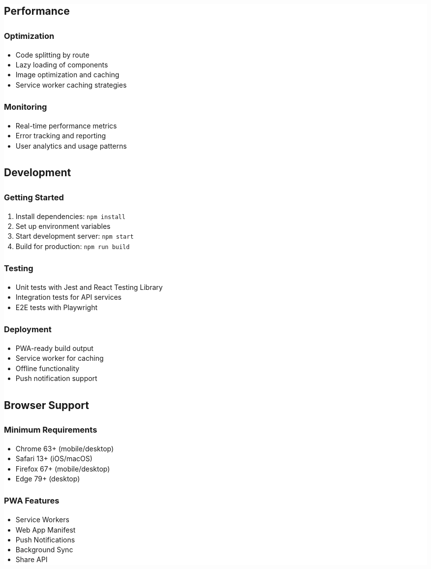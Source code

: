 ## Performance

### Optimization
- Code splitting by route
- Lazy loading of components
- Image optimization and caching
- Service worker caching strategies

### Monitoring
- Real-time performance metrics
- Error tracking and reporting
- User analytics and usage patterns

## Development

### Getting Started
1. Install dependencies: `npm install`
2. Set up environment variables
3. Start development server: `npm start`
4. Build for production: `npm run build`

### Testing
- Unit tests with Jest and React Testing Library
- Integration tests for API services
- E2E tests with Playwright

### Deployment
- PWA-ready build output
- Service worker for caching
- Offline functionality
- Push notification support

## Browser Support

### Minimum Requirements
- Chrome 63+ (mobile/desktop)
- Safari 13+ (iOS/macOS)
- Firefox 67+ (mobile/desktop)
- Edge 79+ (desktop)

### PWA Features
- Service Workers
- Web App Manifest
- Push Notifications
- Background Sync
- Share API
